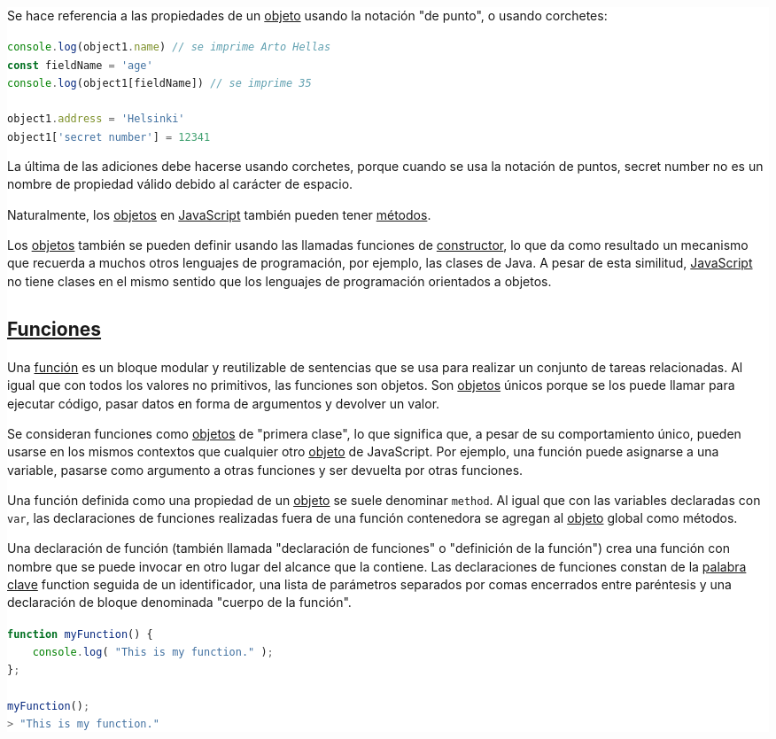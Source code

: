 Se hace referencia a las propiedades de un [objeto](<https://es.wikipedia.org/wiki/Objeto_(programaci%C3%B3n)>) usando la notación "de punto", o usando corchetes:

```js
console.log(object1.name) // se imprime Arto Hellas
const fieldName = 'age'
console.log(object1[fieldName]) // se imprime 35

object1.address = 'Helsinki'
object1['secret number'] = 12341
```

La última de las adiciones debe hacerse usando corchetes, porque cuando se usa la notación de puntos, secret number no es un nombre de propiedad válido debido al carácter de espacio.

Naturalmente, los [objetos](<https://es.wikipedia.org/wiki/Objeto_(programaci%C3%B3n)>) en [JavaScript](https://es.wikipedia.org/wiki/JavaScript) también pueden tener [métodos](<https://es.wikipedia.org/wiki/M%C3%A9todo_(inform%C3%A1tica)>).

Los [objetos](<https://es.wikipedia.org/wiki/Objeto_(programaci%C3%B3n)>) también se pueden definir usando las llamadas funciones de [constructor](<https://es.wikipedia.org/wiki/Constructor_(inform%C3%A1tica)>), lo que da como resultado un mecanismo que recuerda a muchos otros lenguajes de programación, por ejemplo, las clases de Java. A pesar de esta similitud, [JavaScript](https://es.wikipedia.org/wiki/JavaScript) no tiene clases en el mismo sentido que los lenguajes de programación orientados a objetos.

## [Funciones](https://es.wikipedia.org/wiki/Subrutina)

Una [función](https://es.wikipedia.org/wiki/Subrutina) es un bloque modular y reutilizable de sentencias que se usa para realizar un conjunto de tareas relacionadas. Al igual que con todos los valores no primitivos, las funciones son objetos. Son [objetos](<https://es.wikipedia.org/wiki/Objeto_(programaci%C3%B3n)>) únicos porque se los puede llamar para ejecutar código, pasar datos en forma de argumentos y devolver un valor.

Se consideran funciones como [objetos](<https://es.wikipedia.org/wiki/Objeto_(programaci%C3%B3n)>) de "primera clase", lo que significa que, a pesar de su comportamiento único, pueden usarse en los mismos contextos que cualquier otro [objeto](<https://es.wikipedia.org/wiki/Objeto_(programaci%C3%B3n)>) de JavaScript. Por ejemplo, una función puede asignarse a una variable, pasarse como argumento a otras funciones y ser devuelta por otras funciones.

Una función definida como una propiedad de un [objeto](<https://es.wikipedia.org/wiki/Objeto_(programaci%C3%B3n)>) se suele denominar `method`. Al igual que con las variables declaradas con `var`, las declaraciones de funciones realizadas fuera de una función contenedora se agregan al [objeto](<https://es.wikipedia.org/wiki/Objeto_(programaci%C3%B3n)>) global como métodos.

Una declaración de función (también llamada "declaración de funciones" o "definición de la función") crea una función con nombre que se puede invocar en otro lugar del alcance que la contiene. Las declaraciones de funciones constan de la [palabra clave](https://es.wikipedia.org/wiki/Palabra_clave) function seguida de un identificador, una lista de parámetros separados por comas encerrados entre paréntesis y una declaración de bloque denominada "cuerpo de la función".

```js
function myFunction() {
    console.log( "This is my function." );
};

myFunction();
> "This is my function."
```
